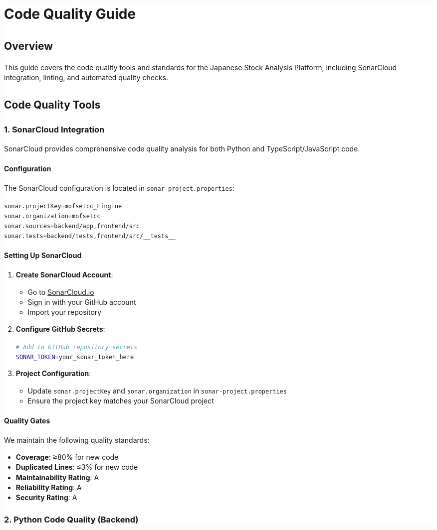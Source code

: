 # Code Quality Guide

## Overview

This guide covers the code quality tools and standards for the Japanese Stock Analysis Platform, including SonarCloud integration, linting, and automated quality checks.

## Code Quality Tools

### 1. SonarCloud Integration

SonarCloud provides comprehensive code quality analysis for both Python and TypeScript/JavaScript code.

#### Configuration

The SonarCloud configuration is located in `sonar-project.properties`:

```properties
sonar.projectKey=mofsetcc_Fingine
sonar.organization=mofsetcc
sonar.sources=backend/app,frontend/src
sonar.tests=backend/tests,frontend/src/__tests__
```

#### Setting Up SonarCloud

1. **Create SonarCloud Account**:
   - Go to [SonarCloud.io](https://sonarcloud.io)
   - Sign in with your GitHub account
   - Import your repository

2. **Configure GitHub Secrets**:
   ```bash
   # Add to GitHub repository secrets
   SONAR_TOKEN=your_sonar_token_here
   ```

3. **Project Configuration**:
   - Update `sonar.projectKey` and `sonar.organization` in `sonar-project.properties`
   - Ensure the project key matches your SonarCloud project

#### Quality Gates

We maintain the following quality standards:

- **Coverage**: ≥80% for new code
- **Duplicated Lines**: ≤3% for new code
- **Maintainability Rating**: A
- **Reliability Rating**: A
- **Security Rating**: A

### 2. Python Code Quality (Backend)
